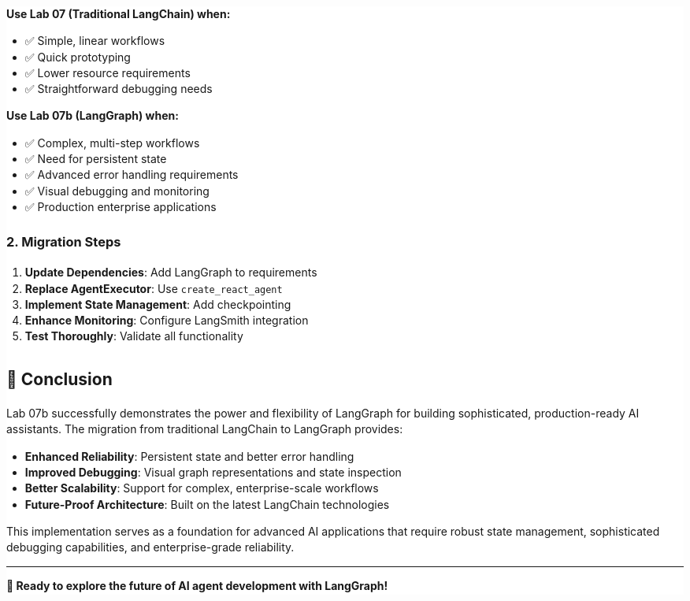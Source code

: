 **Use Lab 07 (Traditional LangChain) when:**
- ✅ Simple, linear workflows
- ✅ Quick prototyping
- ✅ Lower resource requirements
- ✅ Straightforward debugging needs

**Use Lab 07b (LangGraph) when:**
- ✅ Complex, multi-step workflows
- ✅ Need for persistent state
- ✅ Advanced error handling requirements
- ✅ Visual debugging and monitoring
- ✅ Production enterprise applications

### 2. **Migration Steps**

1. **Update Dependencies**: Add LangGraph to requirements
2. **Replace AgentExecutor**: Use `create_react_agent`
3. **Implement State Management**: Add checkpointing
4. **Enhance Monitoring**: Configure LangSmith integration
5. **Test Thoroughly**: Validate all functionality

## 🎉 Conclusion

Lab 07b successfully demonstrates the power and flexibility of LangGraph for building sophisticated, production-ready AI assistants. The migration from traditional LangChain to LangGraph provides:

- **Enhanced Reliability**: Persistent state and better error handling
- **Improved Debugging**: Visual graph representations and state inspection
- **Better Scalability**: Support for complex, enterprise-scale workflows
- **Future-Proof Architecture**: Built on the latest LangChain technologies

This implementation serves as a foundation for advanced AI applications that require robust state management, sophisticated debugging capabilities, and enterprise-grade reliability.

---

**🚀 Ready to explore the future of AI agent development with LangGraph!**